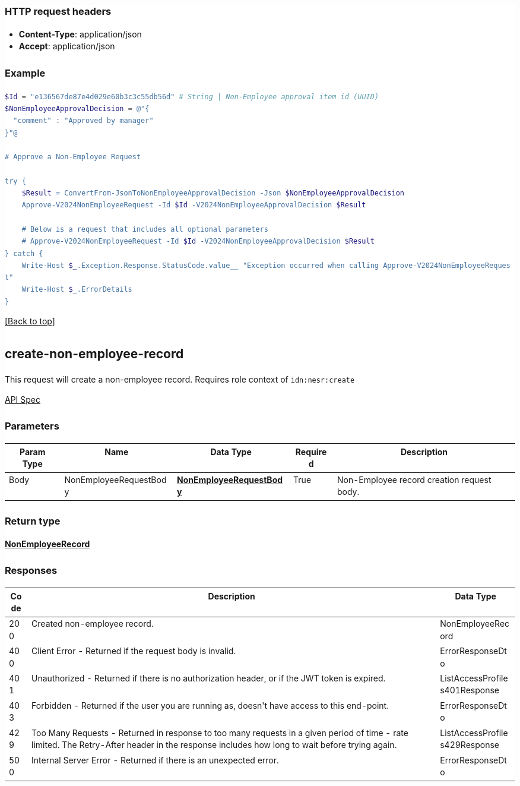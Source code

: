 ### HTTP request headers
- **Content-Type**: application/json
- **Accept**: application/json

### Example
```powershell
$Id = "e136567de87e4d029e60b3c3c55db56d" # String | Non-Employee approval item id (UUID)
$NonEmployeeApprovalDecision = @"{
  "comment" : "Approved by manager"
}"@

# Approve a Non-Employee Request

try {
    $Result = ConvertFrom-JsonToNonEmployeeApprovalDecision -Json $NonEmployeeApprovalDecision
    Approve-V2024NonEmployeeRequest -Id $Id -V2024NonEmployeeApprovalDecision $Result 
    
    # Below is a request that includes all optional parameters
    # Approve-V2024NonEmployeeRequest -Id $Id -V2024NonEmployeeApprovalDecision $Result  
} catch {
    Write-Host $_.Exception.Response.StatusCode.value__ "Exception occurred when calling Approve-V2024NonEmployeeRequest"
    Write-Host $_.ErrorDetails
}
```
[[Back to top]](#) 

## create-non-employee-record
This request will create a non-employee record.
Requires role context of `idn:nesr:create`

[API Spec](https://developer.sailpoint.com/docs/api/v2024/create-non-employee-record)

### Parameters 
Param Type | Name | Data Type | Required  | Description
------------- | ------------- | ------------- | ------------- | ------------- 
 Body  | NonEmployeeRequestBody | [**NonEmployeeRequestBody**](../models/non-employee-request-body) | True  | Non-Employee record creation request body.

### Return type
[**NonEmployeeRecord**](../models/non-employee-record)

### Responses
Code | Description  | Data Type
------------- | ------------- | -------------
200 | Created non-employee record. | NonEmployeeRecord
400 | Client Error - Returned if the request body is invalid. | ErrorResponseDto
401 | Unauthorized - Returned if there is no authorization header, or if the JWT token is expired. | ListAccessProfiles401Response
403 | Forbidden - Returned if the user you are running as, doesn&#39;t have access to this end-point. | ErrorResponseDto
429 | Too Many Requests - Returned in response to too many requests in a given period of time - rate limited. The Retry-After header in the response includes how long to wait before trying again. | ListAccessProfiles429Response
500 | Internal Server Error - Returned if there is an unexpected error. | ErrorResponseDto
